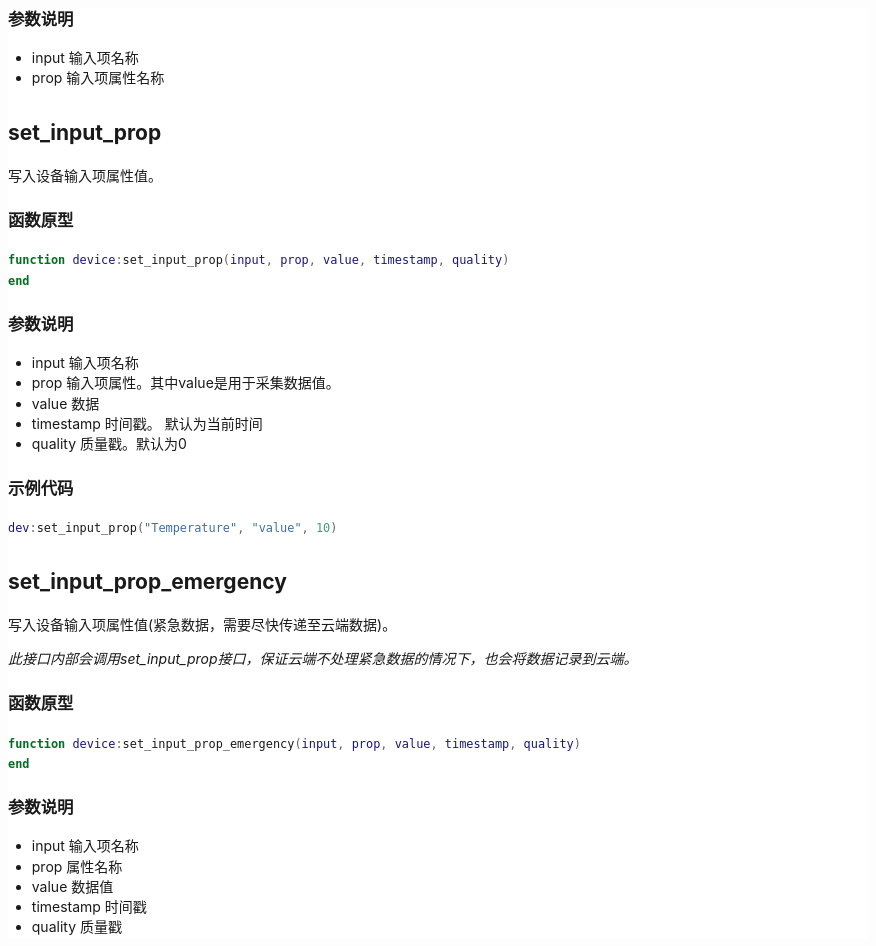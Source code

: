 
### 参数说明

* input
  输入项名称
* prop
  输入项属性名称

## set_input_prop

写入设备输入项属性值。

### 函数原型

```lua
function device:set_input_prop(input, prop, value, timestamp, quality)
end
```

### 参数说明

* input
  输入项名称
* prop
  输入项属性。其中value是用于采集数据值。
* value
  数据
* timestamp
  时间戳。 默认为当前时间
* quality
  质量戳。默认为0

### 示例代码

```lua
dev:set_input_prop("Temperature", "value", 10)
```

## set_input_prop_emergency

写入设备输入项属性值(紧急数据，需要尽快传递至云端数据)。

*此接口内部会调用set_input_prop接口，保证云端不处理紧急数据的情况下，也会将数据记录到云端。*

### 函数原型

```lua
function device:set_input_prop_emergency(input, prop, value, timestamp, quality)
end
```

### 参数说明

* input
  输入项名称
* prop
  属性名称
* value
  数据值
* timestamp
  时间戳
* quality
  质量戳

